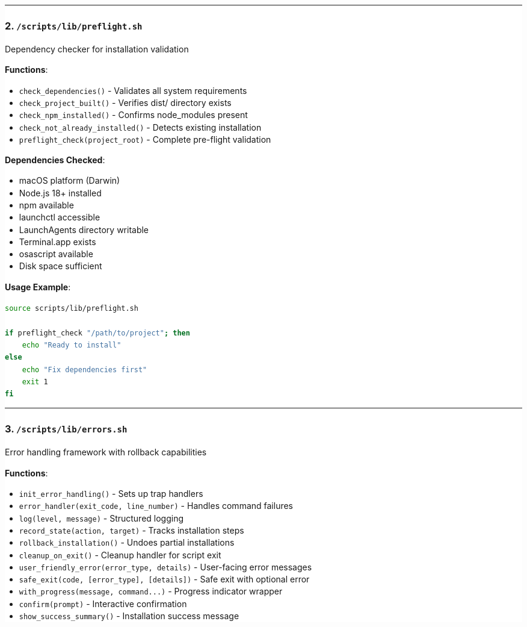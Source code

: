 ```bash
```

---

### 2. `/scripts/lib/preflight.sh`

Dependency checker for installation validation

**Functions**:
- `check_dependencies()` - Validates all system requirements
- `check_project_built()` - Verifies dist/ directory exists
- `check_npm_installed()` - Confirms node_modules present
- `check_not_already_installed()` - Detects existing installation
- `preflight_check(project_root)` - Complete pre-flight validation

**Dependencies Checked**:
- macOS platform (Darwin)
- Node.js 18+ installed
- npm available
- launchctl accessible
- LaunchAgents directory writable
- Terminal.app exists
- osascript available
- Disk space sufficient

**Usage Example**:
```bash
source scripts/lib/preflight.sh

if preflight_check "/path/to/project"; then
    echo "Ready to install"
else
    echo "Fix dependencies first"
    exit 1
fi
```

---

### 3. `/scripts/lib/errors.sh`

Error handling framework with rollback capabilities

**Functions**:
- `init_error_handling()` - Sets up trap handlers
- `error_handler(exit_code, line_number)` - Handles command failures
- `log(level, message)` - Structured logging
- `record_state(action, target)` - Tracks installation steps
- `rollback_installation()` - Undoes partial installations
- `cleanup_on_exit()` - Cleanup handler for script exit
- `user_friendly_error(error_type, details)` - User-facing error messages
- `safe_exit(code, [error_type], [details])` - Safe exit with optional error
- `with_progress(message, command...)` - Progress indicator wrapper
- `confirm(prompt)` - Interactive confirmation
- `show_success_summary()` - Installation success message
